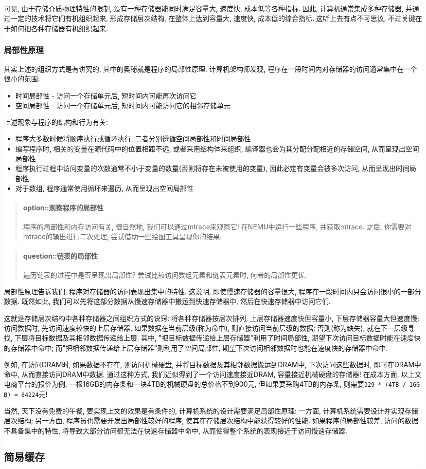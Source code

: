 可见, 由于存储介质物理特性的限制, 没有一种存储器能同时满足容量大, 速度快, 成本低等各种指标.
因此, 计算机通常集成多种存储器, 并通过一定的技术将它们有机组织起来, 形成存储层次结构,
在整体上达到容量大, 速度快, 成本低的综合指标.
这听上去有点不可思议, 不过关键在于如何把各种存储器有机组织起来.

### 局部性原理

其实上述的组织方式是有讲究的, 其中的奥秘就是程序的局部性原理.
计算机架构师发现, 程序在一段时间内对存储器的访问通常集中在一个很小的范围:
* 时间局部性 - 访问一个存储单元后, 短时间内可能再次访问它
* 空间局部性 - 访问一个存储单元后, 短时间内可能访问它的相邻存储单元

上述现象与程序的结构和行为有关:
* 程序大多数时候将顺序执行或循环执行, 二者分别遵循空间局部性和时间局部性
* 编写程序时, 相关的变量在源代码中的位置相距不远, 或者采用结构体来组织,
  编译器也会为其分配分配相近的存储空间, 从而呈现出空间局部性
* 程序执行过程中访问变量的次数通常不小于变量的数量(否则将存在未被使用的变量),
  因此必定有变量会被多次访问, 从而呈现出时间局部性
* 对于数组, 程序通常使用循环来遍历, 从而呈现出空间局部性

> #### option::观察程序的局部性
> 程序的局部性和内存访问有关, 很自然地, 我们可以通过mtrace来观察它!
> 在NEMU中运行一些程序, 并获取mtrace.
> 之后, 你需要对mtrace的输出进行二次处理, 尝试借助一些绘图工具呈现你的结果.


> #### question::链表的局部性
> 遍历链表的过程中是否呈现出局部性?
> 尝试比较访问数组元素和链表元素时, 何者的局部性更优.

局部性原理告诉我们, 程序对存储器的访问表现出集中的特性.
这说明, 即使慢速存储器的容量很大, 程序在一段时间内只会访问很小的一部分数据.
既然如此, 我们可以先将这部分数据从慢速存储器中搬运到快速存储器中, 然后在快速存储器中访问它们.

这就是存储层次结构中各种存储器之间组织方式的诀窍:
将各种存储器按层次排列, 上层存储器速度快但容量小, 下层存储器容量大但速度慢;
访问数据时, 先访问速度较快的上层存储器,
如果数据在当前层级(称为命中), 则直接访问当前层级的数据;
否则(称为缺失), 就在下一层级寻找, 下层将目标数据及其相邻数据传递给上层.
其中, "把目标数据传递给上层存储器"利用了时间局部性, 期望下次访问目标数据时能在速度快的存储器中命中;
而"把相邻数据传递给上层存储器"则利用了空间局部性, 期望下次访问相邻数据时也能在速度快的存储器中命中.

例如, 在访问DRAM时, 如果数据不存在, 则访问机械硬盘, 并将目标数据及其相邻数据搬运到DRAM中,
下次访问这些数据时, 即可在DRAM中命中, 从而直接访问DRAM中数据.
通过这种方式, 我们近似得到了一个访问速度接近DRAM, 容量接近机械硬盘的存储器!
在成本方面, 以上文电商平台的报价为例, 一根16GB的内存条和一块4TB的机械硬盘的总价格不到900元,
但如果要采购4TB的内存条, 则需要`329 * (4TB / 16GB) = 84224`元!

当然, 天下没有免费的午餐, 要实现上文的效果是有条件的, 计算机系统的设计需要满足局部性原理:
一方面, 计算机系统需要设计并实现存储层次结构;
另一方面, 程序员也需要开发出局部性较好的程序, 使其在存储层次结构中能获得较好的性能.
如果程序的局部性较差, 访问的数据不具备集中的特性,
将导致大部分访问都无法在快速存储器中命中, 从而使得整个系统的表现接近于访问慢速存储器.

## 简易缓存
